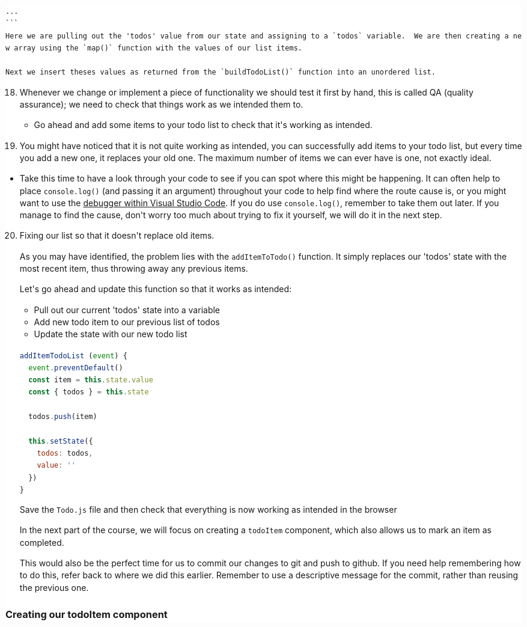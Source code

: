    ...
    ```
    Here we are pulling out the 'todos' value from our state and assigning to a `todos` variable.  We are then creating a new array using the `map()` function with the values of our list items.

    Next we insert theses values as returned from the `buildTodoList()` function into an unordered list.

18. Whenever we change or implement a piece of functionality we should test it first by hand, this is called QA (quality assurance); we need to check that things work as we intended them to.
    - Go ahead and add some items to your todo list to check that it's working as intended.

19. You might have noticed that it is not quite working as intended, you can successfully add items to your todo list, but every time you add a new one, it replaces your old one.  The maximum number of items we can ever have is one, not exactly ideal.
- Take this time to have a look through your code to see if you can spot where this might be happening.  It can often help to place `console.log()` (and passing it an argument) throughout your code to help find where the route cause is, or you might want to use the [debugger within Visual Studio Code](https://code.visualstudio.com/docs/editor/debugging).  If you do use `console.log()`, remember to take them out later.  If you manage to find the cause, don't worry too much about trying to fix it yourself, we will do it in the next step.

20. Fixing our list so that it doesn't replace old items.

    As you may have identified, the problem lies with the `addItemToTodo()` function.  It simply replaces our 'todos' state with the most recent item, thus throwing away any previous items.
  
    Let's go ahead and update this function so that it works as intended:
    - Pull out our current 'todos' state into a variable
    - Add new todo item to our previous list of todos
    - Update the state with our new todo list

    ```javascript
    addItemTodoList (event) {
      event.preventDefault()
      const item = this.state.value
      const { todos } = this.state

      todos.push(item)

      this.setState({
        todos: todos,
        value: ''
      })
    }
    ```

    Save the `Todo.js` file and then check that everything is now working as intended in the browser

    In the next part of the course, we will focus on creating a `todoItem` component, which also allows us to mark an item as completed.

    This would also be the perfect time for us to commit our changes to git and push to github.  If you need help remembering how to do this, refer back to where we did this earlier.  Remember to use a descriptive message for the commit, rather than reusing the previous one.

### Creating our todoItem component

